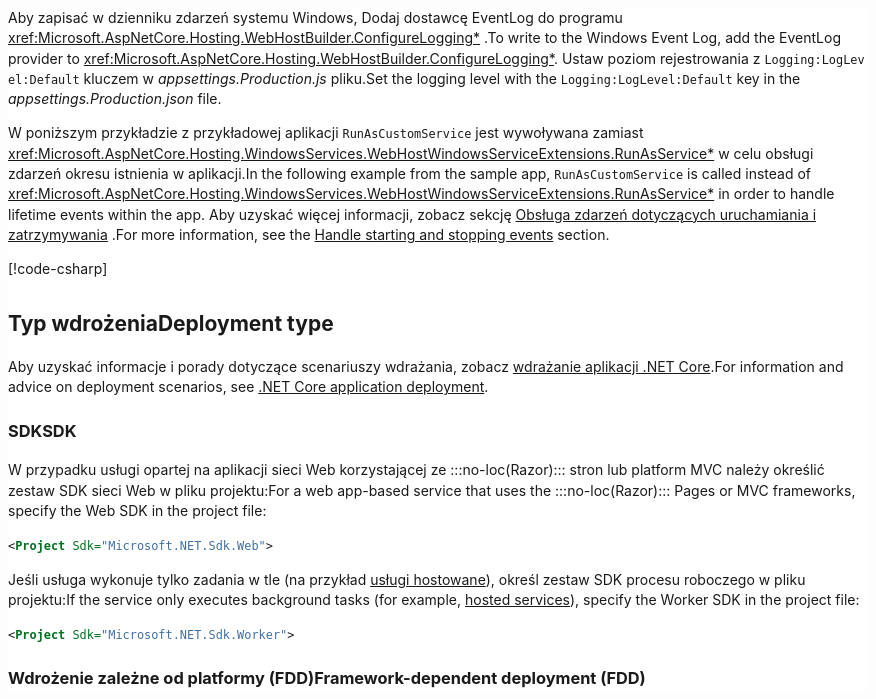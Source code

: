 <span data-ttu-id="7a00b-293">Aby zapisać w dzienniku zdarzeń systemu Windows, Dodaj dostawcę EventLog do programu <xref:Microsoft.AspNetCore.Hosting.WebHostBuilder.ConfigureLogging*> .</span><span class="sxs-lookup"><span data-stu-id="7a00b-293">To write to the Windows Event Log, add the EventLog provider to <xref:Microsoft.AspNetCore.Hosting.WebHostBuilder.ConfigureLogging*>.</span></span> <span data-ttu-id="7a00b-294">Ustaw poziom rejestrowania z `Logging:LogLevel:Default` kluczem w *appsettings.Production.js* pliku.</span><span class="sxs-lookup"><span data-stu-id="7a00b-294">Set the logging level with the `Logging:LogLevel:Default` key in the *appsettings.Production.json* file.</span></span>

<span data-ttu-id="7a00b-295">W poniższym przykładzie z przykładowej aplikacji `RunAsCustomService` jest wywoływana zamiast <xref:Microsoft.AspNetCore.Hosting.WindowsServices.WebHostWindowsServiceExtensions.RunAsService*> w celu obsługi zdarzeń okresu istnienia w aplikacji.</span><span class="sxs-lookup"><span data-stu-id="7a00b-295">In the following example from the sample app, `RunAsCustomService` is called instead of <xref:Microsoft.AspNetCore.Hosting.WindowsServices.WebHostWindowsServiceExtensions.RunAsService*> in order to handle lifetime events within the app.</span></span> <span data-ttu-id="7a00b-296">Aby uzyskać więcej informacji, zobacz sekcję [Obsługa zdarzeń dotyczących uruchamiania i zatrzymywania](#handle-starting-and-stopping-events) .</span><span class="sxs-lookup"><span data-stu-id="7a00b-296">For more information, see the [Handle starting and stopping events](#handle-starting-and-stopping-events) section.</span></span>

[!code-csharp[](windows-service/samples/2.x/AspNetCoreService/Program.cs?name=snippet_Program)]

## <a name="deployment-type"></a><span data-ttu-id="7a00b-297">Typ wdrożenia</span><span class="sxs-lookup"><span data-stu-id="7a00b-297">Deployment type</span></span>

<span data-ttu-id="7a00b-298">Aby uzyskać informacje i porady dotyczące scenariuszy wdrażania, zobacz [wdrażanie aplikacji .NET Core](/dotnet/core/deploying/).</span><span class="sxs-lookup"><span data-stu-id="7a00b-298">For information and advice on deployment scenarios, see [.NET Core application deployment](/dotnet/core/deploying/).</span></span>

### <a name="sdk"></a><span data-ttu-id="7a00b-299">SDK</span><span class="sxs-lookup"><span data-stu-id="7a00b-299">SDK</span></span>

<span data-ttu-id="7a00b-300">W przypadku usługi opartej na aplikacji sieci Web korzystającej ze :::no-loc(Razor)::: stron lub platform MVC należy określić zestaw SDK sieci Web w pliku projektu:</span><span class="sxs-lookup"><span data-stu-id="7a00b-300">For a web app-based service that uses the :::no-loc(Razor)::: Pages or MVC frameworks, specify the Web SDK in the project file:</span></span>

```xml
<Project Sdk="Microsoft.NET.Sdk.Web">
```

<span data-ttu-id="7a00b-301">Jeśli usługa wykonuje tylko zadania w tle (na przykład [usługi hostowane](xref:fundamentals/host/hosted-services)), określ zestaw SDK procesu roboczego w pliku projektu:</span><span class="sxs-lookup"><span data-stu-id="7a00b-301">If the service only executes background tasks (for example, [hosted services](xref:fundamentals/host/hosted-services)), specify the Worker SDK in the project file:</span></span>

```xml
<Project Sdk="Microsoft.NET.Sdk.Worker">
```

### <a name="framework-dependent-deployment-fdd"></a><span data-ttu-id="7a00b-302">Wdrożenie zależne od platformy (FDD)</span><span class="sxs-lookup"><span data-stu-id="7a00b-302">Framework-dependent deployment (FDD)</span></span>
